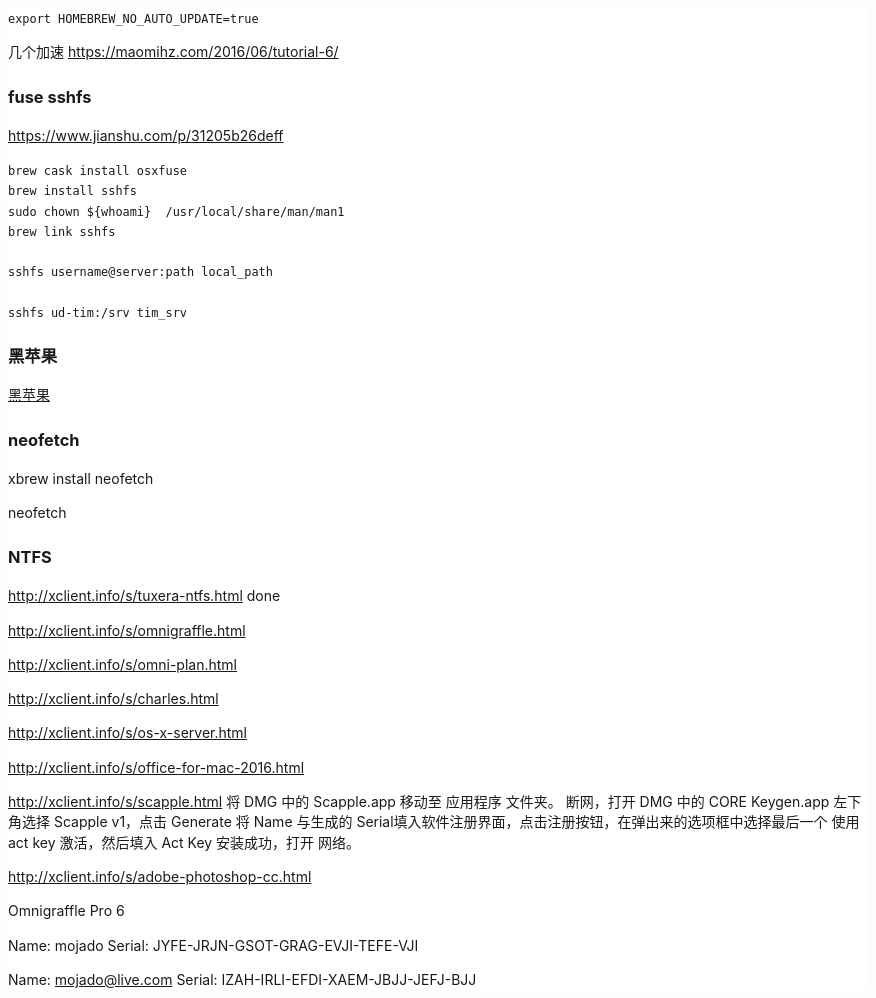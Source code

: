 ```
export HOMEBREW_NO_AUTO_UPDATE=true
```

几个加速
https://maomihz.com/2016/06/tutorial-6/

### fuse sshfs

https://www.jianshu.com/p/31205b26deff

```shell
brew cask install osxfuse
brew install sshfs
sudo chown ${whoami}  /usr/local/share/man/man1 
brew link sshfs

sshfs username@server:path local_path

sshfs ud-tim:/srv tim_srv
```

### 黑苹果

[黑苹果](https://github.com/huangyz0918/Hackintosh-Installer-University)


### neofetch

xbrew install neofetch

neofetch

### NTFS

http://xclient.info/s/tuxera-ntfs.html done

http://xclient.info/s/omnigraffle.html

http://xclient.info/s/omni-plan.html

http://xclient.info/s/charles.html

http://xclient.info/s/os-x-server.html

http://xclient.info/s/office-for-mac-2016.html

http://xclient.info/s/scapple.html
将 DMG 中的 Scapple.app 移动至 应用程序 文件夹。
断网，打开 DMG 中的 CORE Keygen.app 左下角选择 Scapple v1，点击 Generate 将 Name 与生成的 Serial填入软件注册界面，点击注册按钮，在弹出来的选项框中选择最后一个 使用 act key 激活，然后填入 Act Key 安装成功，打开 网络。

http://xclient.info/s/adobe-photoshop-cc.html

Omnigraffle Pro 6

Name: mojado Serial: JYFE-JRJN-GSOT-GRAG-EVJI-TEFE-VJI

Name: mojado@live.com Serial: IZAH-IRLI-EFDI-XAEM-JBJJ-JEFJ-BJJ
